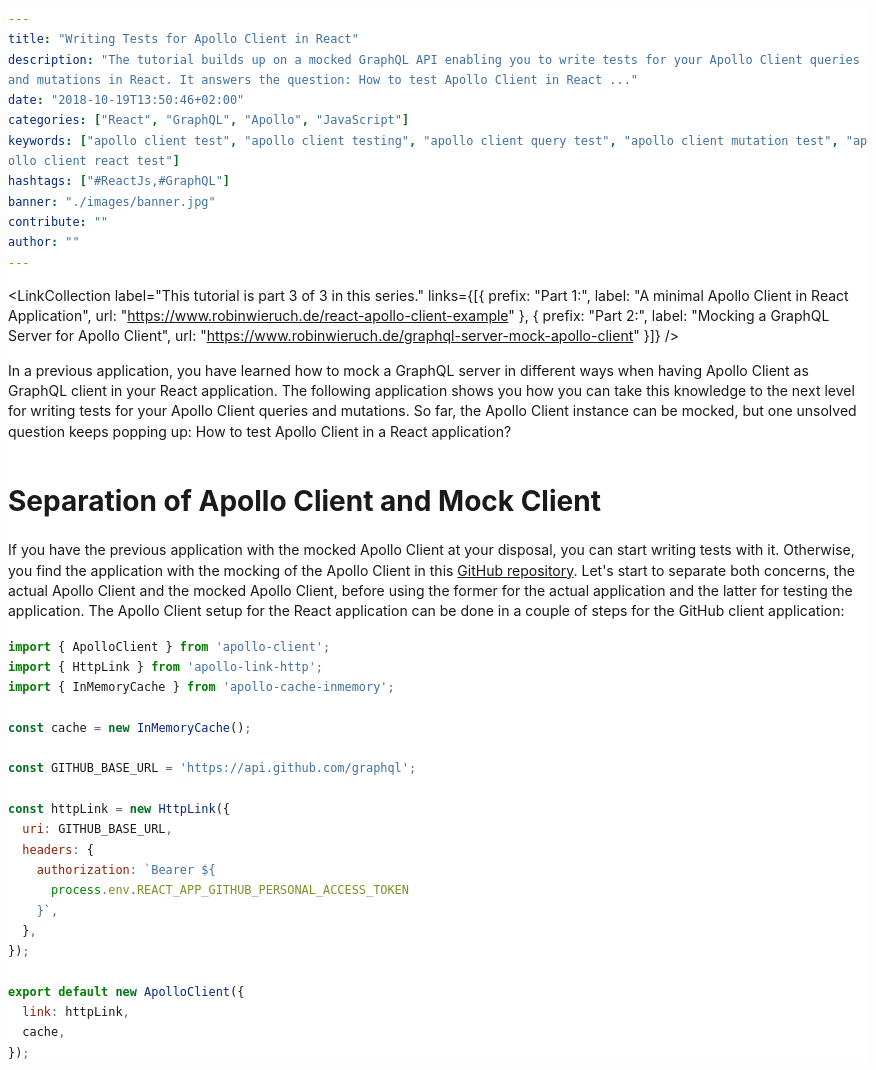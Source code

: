 ```yaml
---
title: "Writing Tests for Apollo Client in React"
description: "The tutorial builds up on a mocked GraphQL API enabling you to write tests for your Apollo Client queries and mutations in React. It answers the question: How to test Apollo Client in React ..."
date: "2018-10-19T13:50:46+02:00"
categories: ["React", "GraphQL", "Apollo", "JavaScript"]
keywords: ["apollo client test", "apollo client testing", "apollo client query test", "apollo client mutation test", "apollo client react test"]
hashtags: ["#ReactJs,#GraphQL"]
banner: "./images/banner.jpg"
contribute: ""
author: ""
---
```


<Sponsorship />

<ReactGraphQLBook />

<LinkCollection label="This tutorial is part 3 of 3 in this series." links={[{ prefix: "Part 1:", label: "A minimal Apollo Client in React Application", url: "https://www.robinwieruch.de/react-apollo-client-example" }, { prefix: "Part 2:", label: "Mocking a GraphQL Server for Apollo Client", url: "https://www.robinwieruch.de/graphql-server-mock-apollo-client" }]} />

In a previous application, you have learned how to mock a GraphQL server in different ways when having Apollo Client as GraphQL client in your React application. The following application shows you how you can take this knowledge to the next level for writing tests for your Apollo Client queries and mutations. So far, the Apollo Client instance can be mocked, but one unsolved question keeps popping up: How to test Apollo Client in a React application?

# Separation of Apollo Client and Mock Client

If you have the previous application with the mocked Apollo Client at your disposal, you can start writing tests with it. Otherwise, you find the application with the mocking of the Apollo Client in this [GitHub repository](https://github.com/rwieruch/apollo-client-mocking-example). Let's start to separate both concerns, the actual Apollo Client and the mocked Apollo Client, before using the former for the actual application and the latter for testing the application. The Apollo Client setup for the React application can be done in a couple of steps for the GitHub client application:

```javascript
import { ApolloClient } from 'apollo-client';
import { HttpLink } from 'apollo-link-http';
import { InMemoryCache } from 'apollo-cache-inmemory';

const cache = new InMemoryCache();

const GITHUB_BASE_URL = 'https://api.github.com/graphql';

const httpLink = new HttpLink({
  uri: GITHUB_BASE_URL,
  headers: {
    authorization: `Bearer ${
      process.env.REACT_APP_GITHUB_PERSONAL_ACCESS_TOKEN
    }`,
  },
});

export default new ApolloClient({
  link: httpLink,
  cache,
});
```
